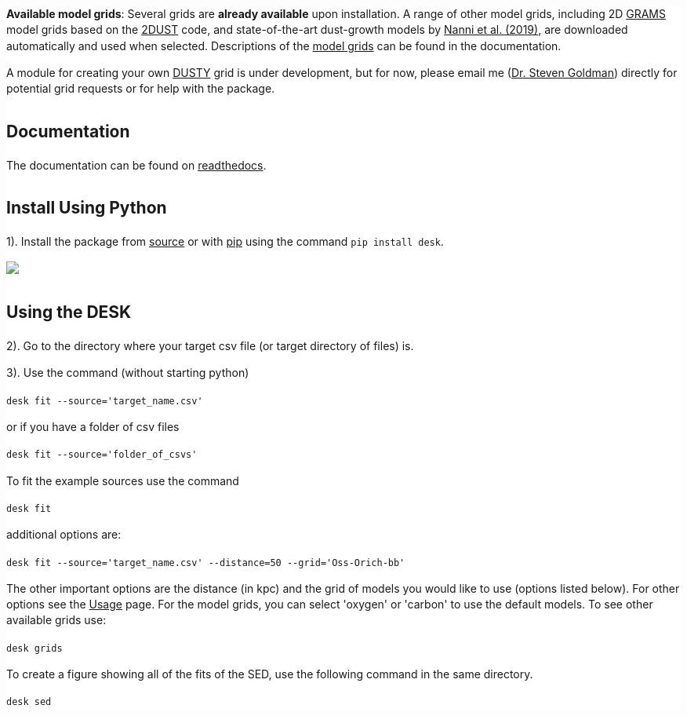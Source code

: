 **Available model grids**:
Several grids are **already available** upon installation. A range of other model grids, including 2D [GRAMS](https://ui.adsabs.harvard.edu/abs/2011ApJ...728...93S/abstract) model grids based on the [2DUST](https://ui.adsabs.harvard.edu/abs/2003ApJ...586.1338U/abstract) code, and state-of-the-art dust-growth models by [Nanni et al. (2019)](https://ui.adsabs.harvard.edu/abs/2019MNRAS.487..502N/abstract), are downloaded automatically and used when selected. Descriptions of the [model grids](https://dusty-evolved-star-kit.readthedocs.io/en/latest/grids.html) can be found in the documentation.


A module for creating your own [DUSTY](https://github.com/ivezic/dusty) grid is under development, but for now, please email me ([Dr. Steven Goldman](http://www.stsci.edu/~sgoldman/)) directly for potential grid requests or for help with the package.

Documentation
-------------

The documentation can be found on [readthedocs](http://dusty-evolved-star-kit.readthedocs.io/en/latest/).

Install Using Python
--------------------

1). Install the package from [source](https://dusty-evolved-star-kit.readthedocs.io/en/latest/installation.html) or with [pip](https://pypi.org/project/pip/) using the command `pip install desk`.

![](docs/pip_install2.gif)

Using the DESK
--------------

2). Go to the directory where your target csv file (or target directory of files) is.  

3). Use the command (without starting python)

  `desk fit --source='target_name.csv'`

or if you have a folder of csv files

  `desk fit --source='folder_of_csvs'`

To fit the example sources use the command

  `desk fit`

additional options are:

`desk fit --source='target_name.csv' --distance=50 --grid='Oss-Orich-bb'`

The other important options are the distance (in kpc) and the grid of models you would like to use (options listed below). For other options see the [Usage](https://dusty-evolved-star-kit.readthedocs.io/en/latest/usage.html) page. For the model grids, you can select 'oxygen' or 'carbon' to use the default models. To see other available grids use:

`desk grids`

To create a figure showing all of the fits of the SED, use the following command in the same directory.

`desk sed`
